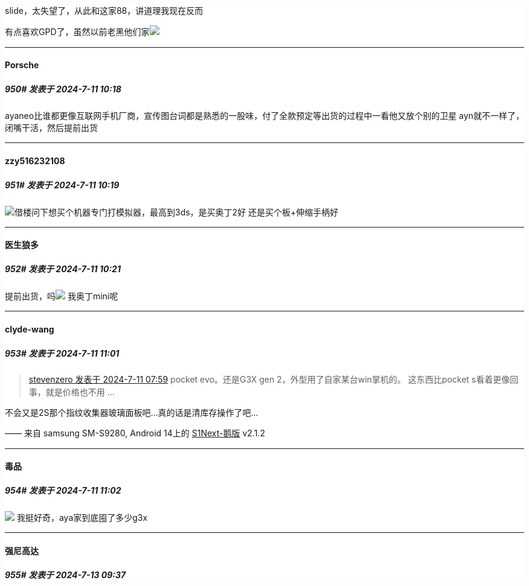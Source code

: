 slide，太失望了，从此和这家88，讲道理我现在反而

有点喜欢GPD了，虽然以前老黑他们家<img src="https://static.saraba1st.com/image/smiley/face2017/001.png" referrerpolicy="no-referrer">


*****

####  Porsche  
##### 950#       发表于 2024-7-11 10:18

ayaneo比谁都更像互联网手机厂商，宣传图台词都是熟悉的一股味，付了全款预定等出货的过程中一看他又放个别的卫星
ayn就不一样了，闭嘴干活，然后提前出货

*****

####  zzy516232108  
##### 951#       发表于 2024-7-11 10:19

<img src="https://static.saraba1st.com/image/smiley/face2017/001.png" referrerpolicy="no-referrer">借楼问下想买个机器专门打模拟器，最高到3ds，是买奥丁2好 还是买个板+伸缩手柄好

*****

####  医生狼多  
##### 952#       发表于 2024-7-11 10:21

提前出货，吗<img src="https://static.saraba1st.com/image/smiley/face2017/067.png" referrerpolicy="no-referrer">
我奥丁mini呢


*****

####  clyde-wang  
##### 953#       发表于 2024-7-11 11:01

<blockquote><a href="httphttps://bbs.saraba1st.com/2b/forum.php?mod=redirect&amp;goto=findpost&amp;pid=65548245&amp;ptid=2148387" target="_blank">stevenzero 发表于 2024-7-11 07:59</a>
pocket evo。还是G3X gen 2，外型用了自家某台win掌机的。
这东西比pocket s看着更像回事，就是价格也不用 ...</blockquote>
不会又是2S那个指纹收集器玻璃面板吧…真的话是清库存操作了吧…

—— 来自 samsung SM-S9280, Android 14上的 [S1Next-鹅版](https://github.com/ykrank/S1-Next/releases) v2.1.2


*****

####  毒品  
##### 954#       发表于 2024-7-11 11:02

<img src="https://static.saraba1st.com/image/smiley/face2017/037.png" referrerpolicy="no-referrer"> 我挺好奇，aya家到底囤了多少g3x


*****

####  强尼高达  
##### 955#       发表于 2024-7-13 09:37

